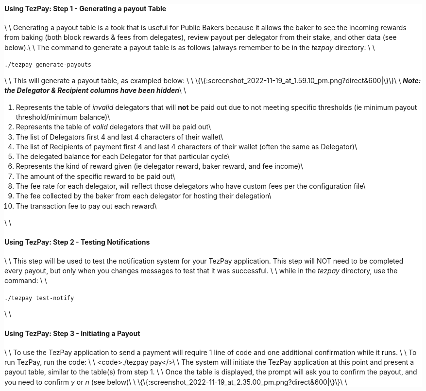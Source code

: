 #### Using TezPay: Step 1 - Generating a payout Table

\\ \\ Generating a payout table is a took that is useful for Public
Bakers because it allows the baker to see the incoming rewards from
baking (both block rewards & fees from delegates), review payout per
delegator from their stake, and other data (see below).\\ \\ The command
to generate a payout table is as follows (always remember to be in the
*tezpay* directory: \\ \\

    ./tezpay generate-payouts

\\ \\ This will generate a payout table, as exampled below: \\ \\
\\{\\{:screenshot\_2022-11-19\_at\_1.59.10\_pm.png?direct&600|\\}\\}\\
\\ ***Note: the Delegator & Recipient columns have been hidden***\\ \\

1.  Represents the table of *invalid* delegators that will **not** be
    paid out due to not meeting specific thresholds (ie minimum payout
    threshold/minimum balance)\\
2.  Represents the table of *valid* delegators that will be paid out\\
3.  The list of Delegators first 4 and last 4 characters of their
    wallet\\
4.  The list of Recipients of payment first 4 and last 4 characters of
    their wallet (often the same as Delegator)\\
5.  The delegated balance for each Delegator for that particular cycle\\
6.  Represents the kind of reward given (ie delegator reward, baker
    reward, and fee income)\\
7.  The amount of the specific reward to be paid out\\
8.  The fee rate for each delegator, will reflect those delegators who
    have custom fees per the configuration file\\
9.  The fee collected by the baker from each delegator for hosting their
    delegation\\
10. The transaction fee to pay out each reward\\

\\ \\

#### Using TezPay: Step 2 - Testing Notifications

\\ \\ This step will be used to test the notification system for your
TezPay application. This step will NOT need to be completed every
payout, but only when you changes messages to test that it was
successful. \\ \\ while in the *tezpay* directory, use the command: \\
\\

    ./tezpay test-notify

\\ \\

#### Using TezPay: Step 3 - Initiating a Payout

\\ \\ To use the TezPay application to send a payment will require 1
line of code and one additional confirmation while it runs. \\ \\ To run
TezPay, run the code: \\ \\ \<code\>./tezpay pay\</\>\\ \\ The system
will initiate the TezPay application at this point and present a payout
table, similar to the table(s) from step 1. \\ \\ Once the table is
displayed, the prompt will ask you to confirm the payout, and you need
to confirm *y* or *n* (see below)\\ \\
\\{\\{:screenshot\_2022-11-19\_at\_2.35.00\_pm.png?direct&600|\\}\\}\\
\\
